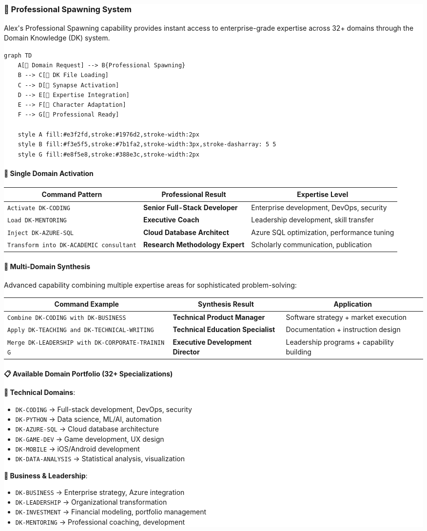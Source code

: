 ### 💼 Professional Spawning System

Alex's Professional Spawning capability provides instant access to enterprise-grade expertise across 32+ domains through the Domain Knowledge (DK) system.

```mermaid
graph TD
    A[🎯 Domain Request] --> B{Professional Spawning}
    B --> C[📁 DK File Loading]
    C --> D[🔗 Synapse Activation]
    D --> E[🧠 Expertise Integration]
    E --> F[👤 Character Adaptation]
    F --> G[💼 Professional Ready]

    style A fill:#e3f2fd,stroke:#1976d2,stroke-width:2px
    style B fill:#f3e5f5,stroke:#7b1fa2,stroke-width:3px,stroke-dasharray: 5 5
    style G fill:#e8f5e8,stroke:#388e3c,stroke-width:2px
```

#### 🎯 Single Domain Activation

| Command Pattern | Professional Result | Expertise Level |
|----------------|-------------------|----------------|
| `Activate DK-CODING` | **Senior Full-Stack Developer** | Enterprise development, DevOps, security |
| `Load DK-MENTORING` | **Executive Coach** | Leadership development, skill transfer |
| `Inject DK-AZURE-SQL` | **Cloud Database Architect** | Azure SQL optimization, performance tuning |
| `Transform into DK-ACADEMIC consultant` | **Research Methodology Expert** | Scholarly communication, publication |

#### 🔗 Multi-Domain Synthesis

Advanced capability combining multiple expertise areas for sophisticated problem-solving:

| Command Example | Synthesis Result | Application |
|----------------|------------------|-------------|
| `Combine DK-CODING with DK-BUSINESS` | **Technical Product Manager** | Software strategy + market execution |
| `Apply DK-TEACHING and DK-TECHNICAL-WRITING` | **Technical Education Specialist** | Documentation + instruction design |
| `Merge DK-LEADERSHIP with DK-CORPORATE-TRAINING` | **Executive Development Director** | Leadership programs + capability building |

#### 📋 Available Domain Portfolio (32+ Specializations)

**🔧 Technical Domains**:
- `DK-CODING` → Full-stack development, DevOps, security
- `DK-PYTHON` → Data science, ML/AI, automation
- `DK-AZURE-SQL` → Cloud database architecture
- `DK-GAME-DEV` → Game development, UX design
- `DK-MOBILE` → iOS/Android development
- `DK-DATA-ANALYSIS` → Statistical analysis, visualization

**💼 Business & Leadership**:
- `DK-BUSINESS` → Enterprise strategy, Azure integration
- `DK-LEADERSHIP` → Organizational transformation
- `DK-INVESTMENT` → Financial modeling, portfolio management
- `DK-MENTORING` → Professional coaching, development
